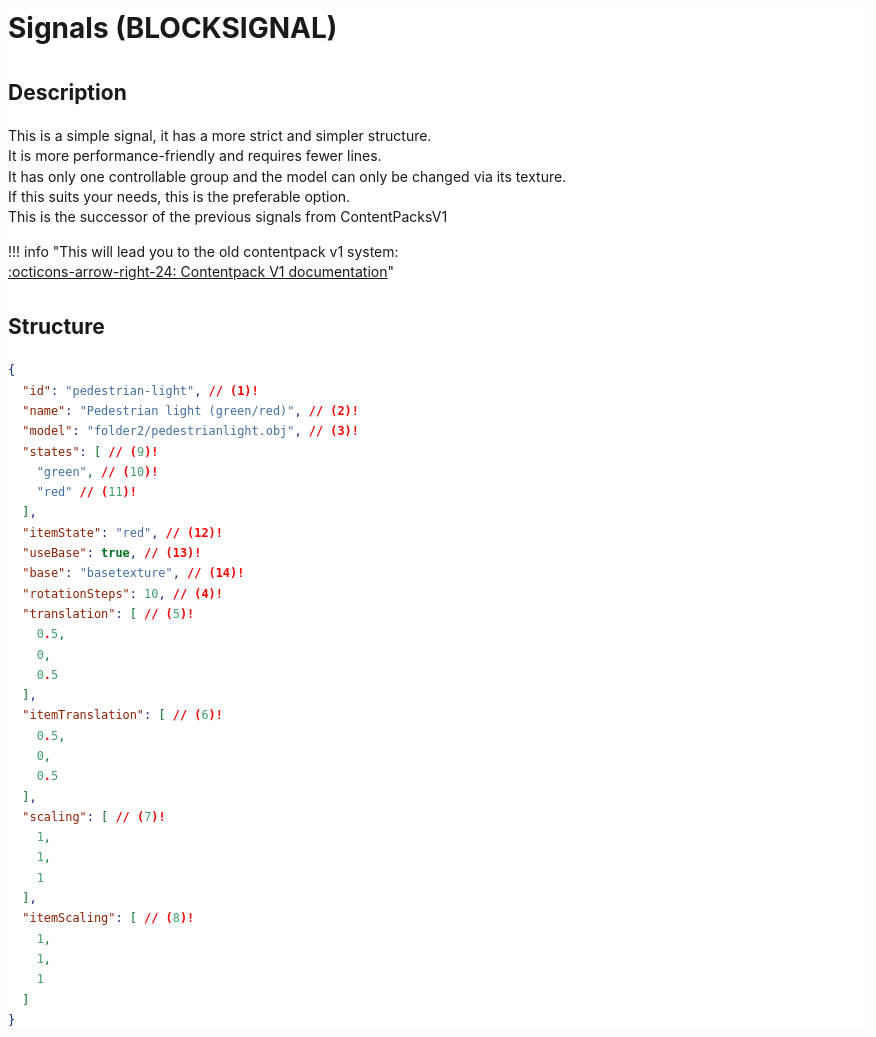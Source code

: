 # Signals (BLOCKSIGNAL)

## Description

This is a simple signal, it has a more strict and simpler structure.<br />
It is more performance-friendly and requires fewer lines.<br />
It has only one controllable group and the model can only be changed via its texture.<br />
If this suits your needs, this is the preferable option.<br />
This is the successor of the previous signals from ContentPacksV1 

!!! info "This will lead you to the old contentpack v1 system:<br />[:octicons-arrow-right-24: Contentpack V1 documentation](../../ContentPackV1/ContentPacksV1.md)"

## Structure

``` json linenums="1" title="signal.json"
{
  "id": "pedestrian-light", // (1)!
  "name": "Pedestrian light (green/red)", // (2)!
  "model": "folder2/pedestrianlight.obj", // (3)!
  "states": [ // (9)!
    "green", // (10)!
    "red" // (11)!
  ],
  "itemState": "red", // (12)!
  "useBase": true, // (13)!
  "base": "basetexture", // (14)!
  "rotationSteps": 10, // (4)!
  "translation": [ // (5)!
    0.5,
    0,
    0.5
  ],
  "itemTranslation": [ // (6)!
    0.5,
    0,
    0.5
  ],
  "scaling": [ // (7)!
    1,
    1,
    1
  ],
  "itemScaling": [ // (8)!
    1,
    1,
    1
  ]
}
```
